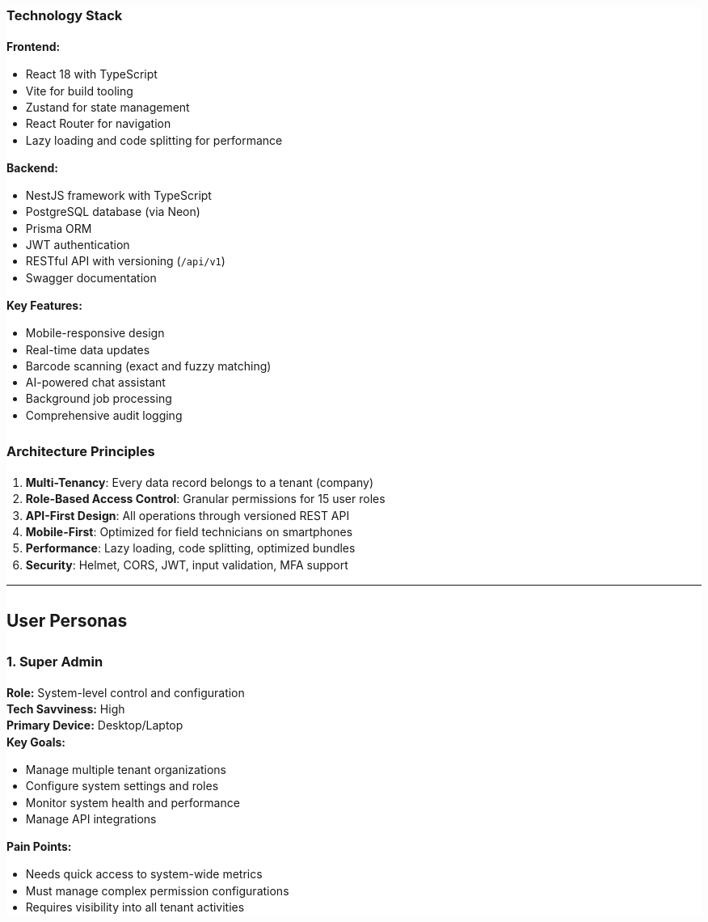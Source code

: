 ### Technology Stack

**Frontend:**
- React 18 with TypeScript
- Vite for build tooling
- Zustand for state management
- React Router for navigation
- Lazy loading and code splitting for performance

**Backend:**
- NestJS framework with TypeScript
- PostgreSQL database (via Neon)
- Prisma ORM
- JWT authentication
- RESTful API with versioning (`/api/v1`)
- Swagger documentation

**Key Features:**
- Mobile-responsive design
- Real-time data updates
- Barcode scanning (exact and fuzzy matching)
- AI-powered chat assistant
- Background job processing
- Comprehensive audit logging

### Architecture Principles

1. **Multi-Tenancy**: Every data record belongs to a tenant (company)
2. **Role-Based Access Control**: Granular permissions for 15 user roles
3. **API-First Design**: All operations through versioned REST API
4. **Mobile-First**: Optimized for field technicians on smartphones
5. **Performance**: Lazy loading, code splitting, optimized bundles
6. **Security**: Helmet, CORS, JWT, input validation, MFA support

---

## User Personas

### 1. Super Admin
**Role:** System-level control and configuration  
**Tech Savviness:** High  
**Primary Device:** Desktop/Laptop  
**Key Goals:**
- Manage multiple tenant organizations
- Configure system settings and roles
- Monitor system health and performance
- Manage API integrations

**Pain Points:**
- Needs quick access to system-wide metrics
- Must manage complex permission configurations
- Requires visibility into all tenant activities
